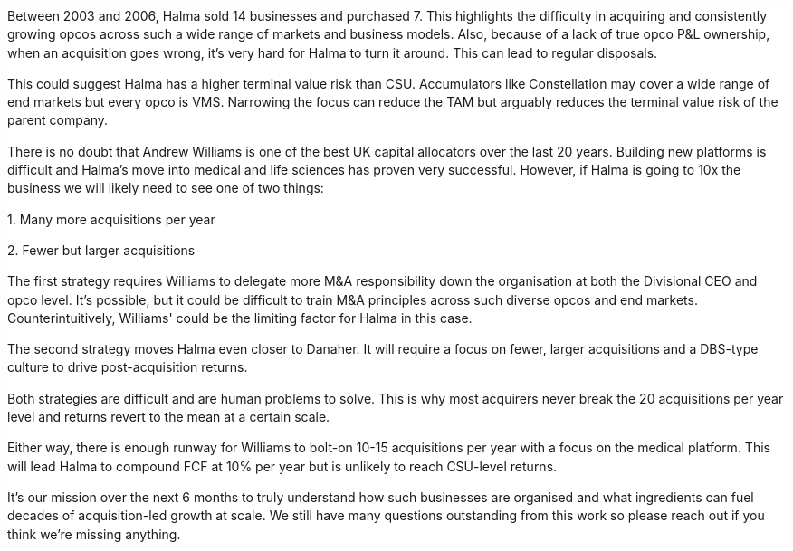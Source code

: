 Between 2003 and 2006, Halma sold 14 businesses and purchased 7. This highlights the difficulty in acquiring and consistently growing opcos across such a wide range of markets and business models. Also, because of a lack of true opco P&L ownership, when an acquisition goes wrong, it’s very hard for Halma to turn it around. This can lead to regular disposals.

This could suggest Halma has a higher terminal value risk than CSU. Accumulators like Constellation may cover a wide range of end markets but every opco is VMS. Narrowing the focus can reduce the TAM but arguably reduces the terminal value risk of the parent company.

There is no doubt that Andrew Williams is one of the best UK capital allocators over the last 20 years. Building new platforms is difficult and Halma’s move into medical and life sciences has proven very successful. However, if Halma is going to 10x the business we will likely need to see one of two things:

1\. Many more acquisitions per year

2\. Fewer but larger acquisitions

The first strategy requires Williams to delegate more M&A responsibility down the organisation at both the Divisional CEO and opco level. It’s possible, but it could be difficult to train M&A principles across such diverse opcos and end markets. Counterintuitively, Williams' could be the limiting factor for Halma in this case.

The second strategy moves Halma even closer to Danaher. It will require a focus on fewer, larger acquisitions and a DBS-type culture to drive post-acquisition returns.

Both strategies are difficult and are human problems to solve. This is why most acquirers never break the 20 acquisitions per year level and returns revert to the mean at a certain scale.

Either way, there is enough runway for Williams to bolt-on 10-15 acquisitions per year with a focus on the medical platform. This will lead Halma to compound FCF at 10% per year but is unlikely to reach CSU-level returns.

It’s our mission over the next 6 months to truly understand how such businesses are organised and what ingredients can fuel decades of acquisition-led growth at scale. We still have many questions outstanding from this work so please reach out if you think we’re missing anything.